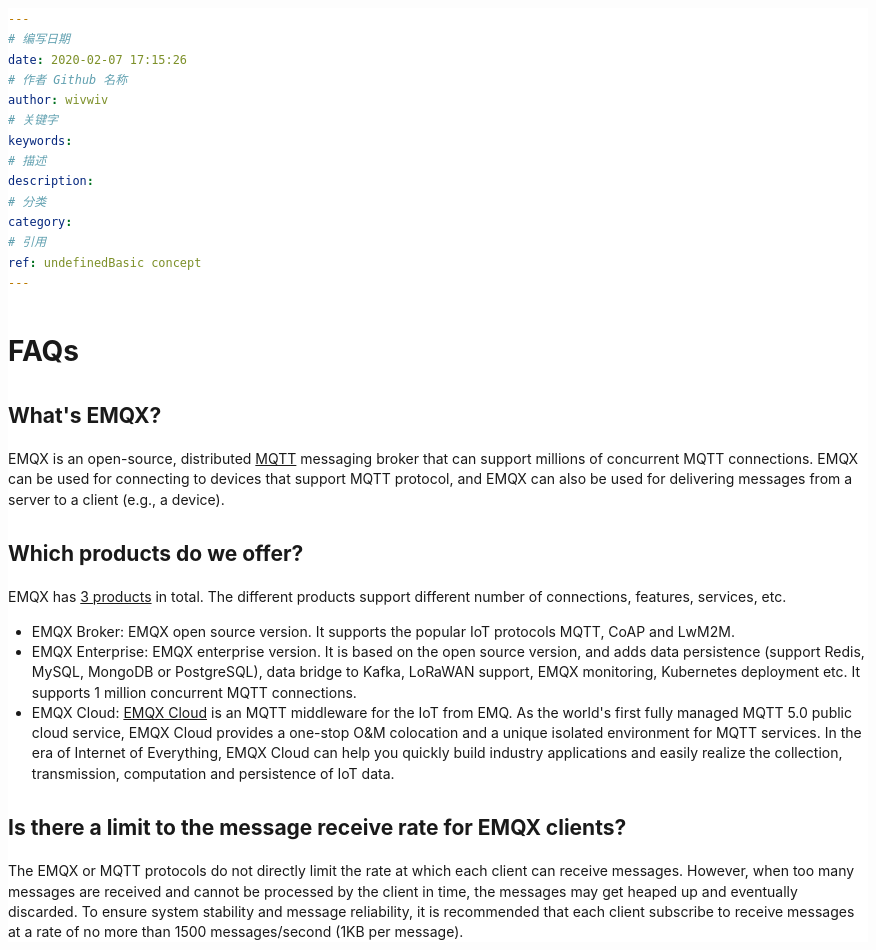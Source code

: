 ```yaml
---
# 编写日期
date: 2020-02-07 17:15:26
# 作者 Github 名称
author: wivwiv
# 关键字
keywords:
# 描述
description:
# 分类
category: 
# 引用
ref: undefinedBasic concept
---
```


# FAQs

## What's EMQX?

EMQX is an open-source, distributed [MQTT](https://mqtt.org/) messaging broker that can support millions of concurrent MQTT connections. EMQX can be used for connecting to devices that support MQTT protocol, and EMQX can also be used for delivering messages from a server to a client (e.g., a device).




## Which products do we offer?


EMQX has [3 products](https://www.emqx.com/en/products/emqx) in total. The different products support different number of connections, features, services, etc.

- EMQX Broker: EMQX open source version. It supports the popular IoT protocols MQTT, CoAP and LwM2M.
- EMQX Enterprise: EMQX enterprise version. It is based on the open source version, and adds data persistence (support Redis, MySQL, MongoDB or PostgreSQL), data bridge to Kafka, LoRaWAN support, EMQX monitoring, Kubernetes deployment etc. It supports 1 million concurrent MQTT connections.
- EMQX Cloud: [EMQX Cloud](https://www.emqx.com/cloud) is an MQTT middleware for the IoT from EMQ. As the world's first fully managed MQTT 5.0 public cloud service, EMQX Cloud provides a one-stop O&M colocation and a unique isolated environment for MQTT services. In the era of Internet of Everything, EMQX Cloud can help you quickly build industry applications and easily realize the collection, transmission, computation and persistence of IoT data.

## Is there a limit to the message receive rate for EMQX clients?

The EMQX or MQTT protocols do not directly limit the rate at which each client can receive messages. However, when too many messages are received and cannot be processed by the client in time, the messages may get heaped up and eventually discarded. To ensure system stability and message reliability, it is recommended that each client subscribe to receive messages at a rate of no more than 1500 messages/second (1KB per message).
